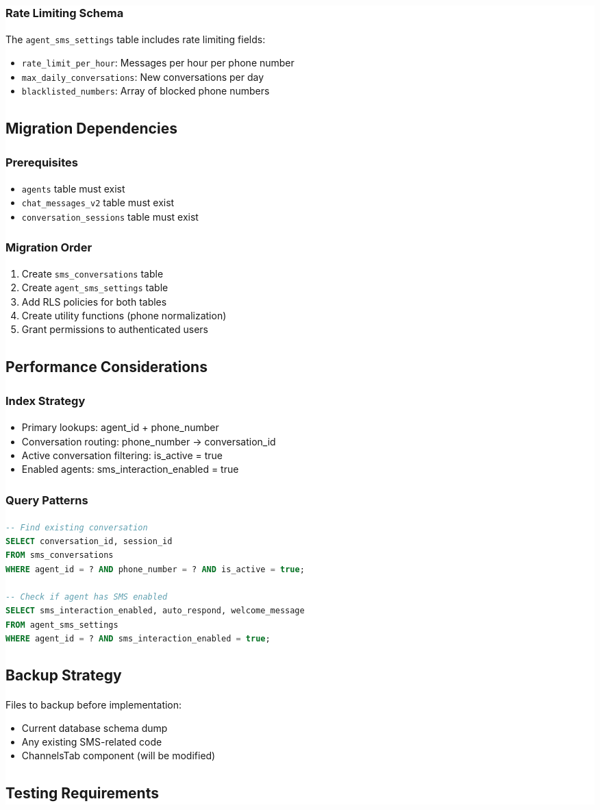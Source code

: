 ### Rate Limiting Schema
The `agent_sms_settings` table includes rate limiting fields:
- `rate_limit_per_hour`: Messages per hour per phone number
- `max_daily_conversations`: New conversations per day
- `blacklisted_numbers`: Array of blocked phone numbers

## Migration Dependencies

### Prerequisites
- `agents` table must exist
- `chat_messages_v2` table must exist
- `conversation_sessions` table must exist

### Migration Order
1. Create `sms_conversations` table
2. Create `agent_sms_settings` table
3. Add RLS policies for both tables
4. Create utility functions (phone normalization)
5. Grant permissions to authenticated users

## Performance Considerations

### Index Strategy
- Primary lookups: agent_id + phone_number
- Conversation routing: phone_number → conversation_id
- Active conversation filtering: is_active = true
- Enabled agents: sms_interaction_enabled = true

### Query Patterns
```sql
-- Find existing conversation
SELECT conversation_id, session_id 
FROM sms_conversations 
WHERE agent_id = ? AND phone_number = ? AND is_active = true;

-- Check if agent has SMS enabled
SELECT sms_interaction_enabled, auto_respond, welcome_message
FROM agent_sms_settings
WHERE agent_id = ? AND sms_interaction_enabled = true;
```

## Backup Strategy

Files to backup before implementation:
- Current database schema dump
- Any existing SMS-related code
- ChannelsTab component (will be modified)

## Testing Requirements
